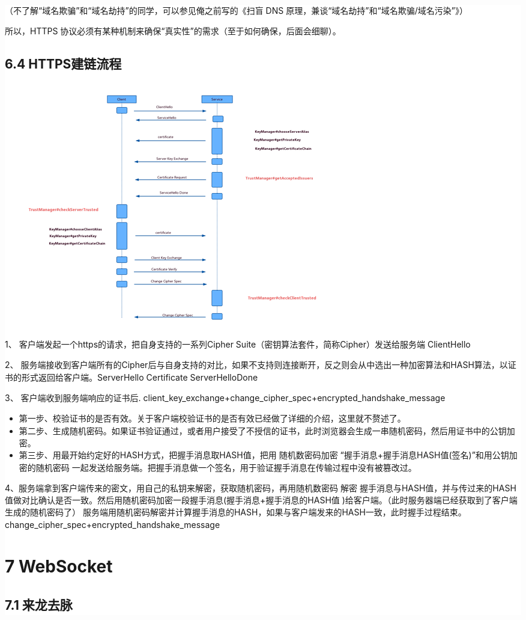 （不了解“域名欺骗”和“域名劫持”的同学，可以参见俺之前写的《扫盲 DNS 原理，兼谈“域名劫持”和“域名欺骗/域名污染”》）

所以，HTTPS 协议必须有某种机制来确保“真实性”的需求（至于如何确保，后面会细聊）。

## 6.4   HTTPS建链流程

 ![img](readme.assets/103257-20190320105953993-707762367.png)

 

1、 客户端发起一个https的请求，把自身支持的一系列Cipher Suite（密钥算法套件，简称Cipher）发送给服务端 ClientHello

2、 服务端接收到客户端所有的Cipher后与自身支持的对比，如果不支持则连接断开，反之则会从中选出一种加密算法和HASH算法，以证书的形式返回给客户端。ServerHello Certificate ServerHelloDone

3、 客户端收到服务端响应的证书后. client_key_exchange+change_cipher_spec+encrypted_handshake_message

- 第一步、校验证书的是否有效。关于客户端校验证书的是否有效已经做了详细的介绍，这里就不赘述了。
- 第二步、生成随机密码。如果证书验证通过，或者用户接受了不授信的证书，此时浏览器会生成一串随机密码，然后用证书中的公钥加密。
- 第三步、用最开始约定好的HASH方式，把握手消息取HASH值，把用 随机数密码加密 “握手消息+握手消息HASH值(签名)”和用公钥加密的随机密码 一起发送给服务端。把握手消息做一个签名，用于验证握手消息在传输过程中没有被篡改过。

4、服务端拿到客户端传来的密文，用自己的私钥来解密，获取随机密码，再用随机数密码 解密 握手消息与HASH值，并与传过来的HASH值做对比确认是否一致。然后用随机密码加密一段握手消息(握手消息+握手消息的HASH值 )给客户端。（此时服务器端已经获取到了客户端生成的随机密码了） 服务端用随机密码解密并计算握手消息的HASH，如果与客户端发来的HASH一致，此时握手过程结束。
change_cipher_spec+encrypted_handshake_message



 

# 7   WebSocket

## 7.1   来龙去脉
